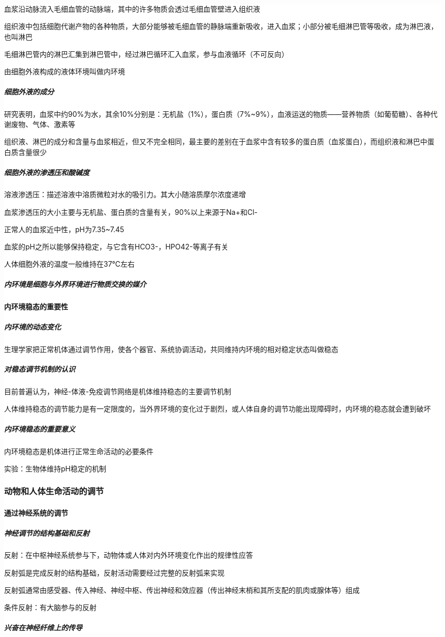 血浆沿动脉流入毛细血管的动脉端，其中的许多物质会透过毛细血管壁进入组织液

组织液中包括细胞代谢产物的各种物质，大部分能够被毛细血管的静脉端重新吸收，进入血浆；小部分被毛细淋巴管等吸收，成为淋巴液，也叫淋巴

毛细淋巴管内的淋巴汇集到淋巴管中，经过淋巴循环汇入血浆，参与血液循环（不可反向）

由细胞外液构成的液体环境叫做内环境

##### 细胞外液的成分

研究表明，血浆中约90%为水，其余10%分别是：无机盐（1%），蛋白质（7%~9%），血液运送的物质——营养物质（如葡萄糖）、各种代谢废物、气体、激素等

组织液、淋巴的成分和含量与血浆相近，但又不完全相同，最主要的差别在于血浆中含有较多的蛋白质（血浆蛋白），而组织液和淋巴中蛋白质含量很少

##### 细胞外液的渗透压和酸碱度

溶液渗透压：描述溶液中溶质微粒对水的吸引力。其大小随溶质摩尔浓度递增

血浆渗透压的大小主要与无机盐、蛋白质的含量有关，90%以上来源于Na+和Cl-

正常人的血浆近中性，pH为7.35~7.45

血浆的pH之所以能够保持稳定，与它含有HCO3-，HPO42-等离子有关

人体细胞外液的温度一般维持在37℃左右

##### 内环境是细胞与外界环境进行物质交换的媒介

#### 内环境稳态的重要性

##### 内环境的动态变化

生理学家把正常机体通过调节作用，使各个器官、系统协调活动，共同维持内环境的相对稳定状态叫做稳态

##### 对稳态调节机制的认识

目前普遍认为，神经-体液-免疫调节网络是机体维持稳态的主要调节机制

人体维持稳态的调节能力是有一定限度的，当外界环境的变化过于剧烈，或人体自身的调节功能出现障碍时，内环境的稳态就会遭到破坏

##### 内环境稳态的重要意义

内环境稳态是机体进行正常生命活动的必要条件

实验：生物体维持pH稳定的机制

### 动物和人体生命活动的调节

#### 通过神经系统的调节

##### 神经调节的结构基础和反射

反射：在中枢神经系统参与下，动物体或人体对内外环境变化作出的规律性应答

反射弧是完成反射的结构基础，反射活动需要经过完整的反射弧来实现

反射弧通常由感受器、传入神经、神经中枢、传出神经和效应器（传出神经末梢和其所支配的肌肉或腺体等）组成

条件反射：有大脑参与的反射

##### 兴奋在神经纤维上的传导
